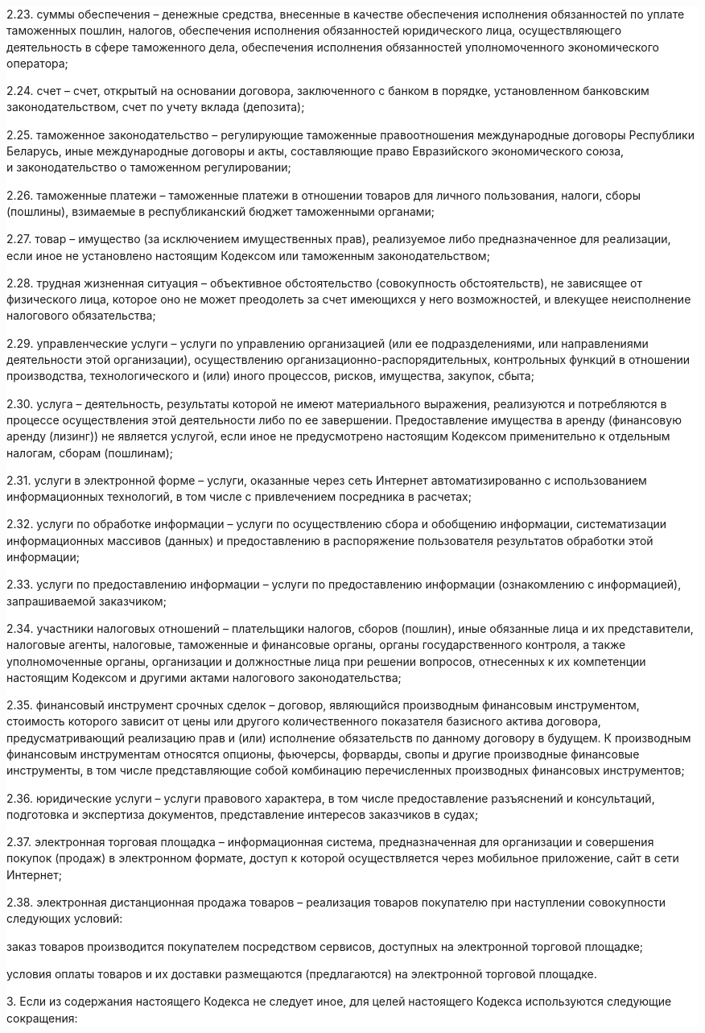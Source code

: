<p class="underpoint" id="2.23" style="">2.23.&nbsp;суммы обеспечения&nbsp;– денежные средства, внесенные в качестве обеспечения исполнения обязанностей по уплате таможенных пошлин, налогов, обеспечения исполнения обязанностей юридического лица, осуществляющего деятельность в сфере таможенного дела, обеспечения исполнения обязанностей уполномоченного экономического оператора;</p>
<p class="underpoint" id="2.24" style="">2.24.&nbsp;счет&nbsp;– счет, открытый на основании договора, заключенного с банком в порядке, установленном банковским законодательством, счет по&nbsp;учету вклада (депозита);</p>
<p class="underpoint" id="2.25" style="">2.25.&nbsp;таможенное законодательство&nbsp;– регулирующие таможенные правоотношения международные договоры Республики Беларусь, иные международные договоры и&nbsp;акты, составляющие право Евразийского экономического союза, и&nbsp;законодательство о&nbsp;таможенном регулировании;</p>
<p class="underpoint" id="2.26" style="">2.26.&nbsp;таможенные платежи&nbsp;– таможенные платежи в отношении товаров для личного пользования, налоги, сборы (пошлины), взимаемые в республиканский бюджет таможенными органами;</p>
<p class="underpoint" id="2.27" style="">2.27.&nbsp;товар&nbsp;– имущество (за исключением имущественных прав), реализуемое либо предназначенное для реализации, если иное не установлено настоящим Кодексом или таможенным законодательством;</p>
<p class="underpoint" id="2.28" style="">2.28.&nbsp;трудная жизненная ситуация&nbsp;– объективное обстоятельство (совокупность обстоятельств), не зависящее от физического лица, которое оно не может преодолеть за счет имеющихся у него возможностей, и влекущее неисполнение налогового обязательства;</p>
<p class="underpoint" id="2.29" style="">2.29.&nbsp;управленческие услуги&nbsp;– услуги по управлению организацией (или ее подразделениями, или направлениями деятельности этой организации), осуществлению организационно-распорядительных, контрольных функций в отношении производства, технологического и (или) иного процессов, рисков, имущества, закупок, сбыта;</p>
<p class="underpoint" id="2.30" style="">2.30.&nbsp;услуга&nbsp;– деятельность, результаты которой не имеют материального выражения, реализуются и потребляются в процессе осуществления этой деятельности либо по ее завершении. Предоставление имущества в аренду (финансовую аренду (лизинг)) не является услугой, если иное не предусмотрено настоящим Кодексом применительно к отдельным налогам, сборам (пошлинам);</p>
<p class="underpoint" id="2.31" style="">2.31.&nbsp;услуги в электронной форме&nbsp;– услуги, оказанные через сеть Интернет автоматизированно с использованием информационных технологий, в том числе с привлечением посредника в расчетах;</p>
<p class="underpoint" id="2.32" style="">2.32.&nbsp;услуги по обработке информации&nbsp;– услуги по осуществлению сбора и обобщению информации, систематизации информационных массивов (данных) и предоставлению в распоряжение пользователя результатов обработки этой информации;</p>
<p class="underpoint" id="2.33" style="">2.33.&nbsp;услуги по предоставлению информации&nbsp;– услуги по предоставлению информации (ознакомлению с информацией), запрашиваемой заказчиком;</p>
<p class="underpoint" id="2.34" style="">2.34.&nbsp;участники налоговых отношений&nbsp;– плательщики налогов, сборов (пошлин), иные обязанные лица и&nbsp;их представители, налоговые агенты, налоговые, таможенные и&nbsp;финансовые органы, органы государственного контроля, а&nbsp;также уполномоченные органы, организации и&nbsp;должностные лица при решении вопросов, отнесенных к&nbsp;их компетенции настоящим Кодексом и&nbsp;другими актами налогового законодательства;</p>
<p class="underpoint" id="2.35" style="">2.35.&nbsp;финансовый инструмент срочных сделок&nbsp;– договор, являющийся производным финансовым инструментом, стоимость которого зависит от цены или другого количественного показателя базисного актива договора, предусматривающий реализацию прав и (или) исполнение обязательств по данному договору в будущем. К производным финансовым инструментам относятся опционы, фьючерсы, форварды, свопы и другие производные финансовые инструменты, в том числе представляющие собой комбинацию перечисленных производных финансовых инструментов;</p>
<p class="underpoint" id="2.36" style="">2.36.&nbsp;юридические услуги&nbsp;– услуги правового характера, в том числе предоставление разъяснений и консультаций, подготовка и экспертиза документов, представление интересов заказчиков в судах;</p>
<p class="underpoint" id="2.37" style="">2.37.&nbsp;электронная торговая площадка&nbsp;– информационная система, предназначенная для&nbsp;организации и&nbsp;совершения покупок (продаж) в&nbsp;электронном формате, доступ к&nbsp;которой осуществляется через мобильное приложение, сайт в&nbsp;сети Интернет;</p>
<p class="underpoint" id="2.38" style="">2.38.&nbsp;электронная дистанционная продажа товаров&nbsp;– реализация товаров покупателю при наступлении совокупности следующих условий:</p>
<p class="newncpi" style="">заказ товаров производится покупателем посредством сервисов, доступных на&nbsp;электронной торговой площадке;</p>
<p class="newncpi" style="">условия оплаты товаров и&nbsp;их доставки размещаются (предлагаются) на&nbsp;электронной торговой площадке.</p>
<p class="point" id="3" style="">3.&nbsp;Если из содержания настоящего Кодекса не следует иное, для целей настоящего Кодекса используются следующие сокращения:</p>